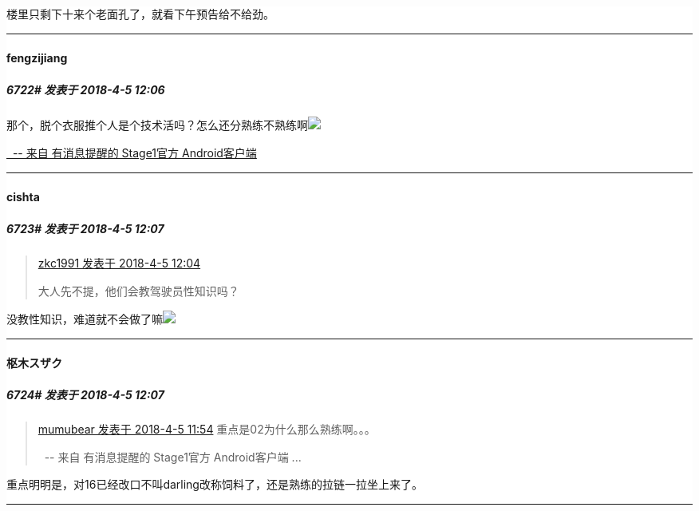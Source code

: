 

楼里只剩下十来个老面孔了，就看下午预告给不给劲。







-----

####  fengzijiang  
##### 6722#       发表于 2018-4-5 12:06




那个，脱个衣服推个人是个技术活吗？怎么还分熟练不熟练啊<img src="https://static.saraba1st.com/image/smiley/face2017/029.png" referrerpolicy="no-referrer">

[  -- 来自 有消息提醒的 Stage1官方 Android客户端](https://www.coolapk.com/apk/140634)







-----

####  cishta  
##### 6723#       发表于 2018-4-5 12:07



<blockquote><a href="httphttps://bbs.saraba1st.com/2b/forum.php?mod=redirect&amp;goto=findpost&amp;pid=39100640&amp;ptid=1594613" target="_blank">zkc1991 发表于 2018-4-5 12:04</a>

大人先不提，他们会教驾驶员性知识吗？</blockquote>
没教性知识，难道就不会做了嘛<img src="https://static.saraba1st.com/image/smiley/face2017/002.png" referrerpolicy="no-referrer">







-----

####  枢木スザク  
##### 6724#       发表于 2018-4-5 12:07



<blockquote><a href="httphttps://bbs.saraba1st.com/2b/forum.php?mod=redirect&amp;goto=findpost&amp;pid=39100548&amp;ptid=1594613" target="_blank">mumubear 发表于 2018-4-5 11:54</a>
重点是02为什么那么熟练啊。。。

  -- 来自 有消息提醒的 Stage1官方 Android客户端 ...</blockquote>
重点明明是，对16已经改口不叫darling改称饲料了，还是熟练的拉链一拉坐上来了。







-----
